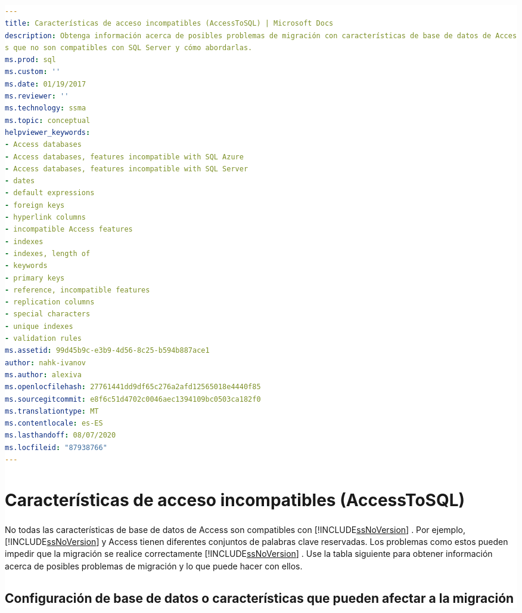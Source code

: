```yaml
---
title: Características de acceso incompatibles (AccessToSQL) | Microsoft Docs
description: Obtenga información acerca de posibles problemas de migración con características de base de datos de Access que no son compatibles con SQL Server y cómo abordarlas.
ms.prod: sql
ms.custom: ''
ms.date: 01/19/2017
ms.reviewer: ''
ms.technology: ssma
ms.topic: conceptual
helpviewer_keywords:
- Access databases
- Access databases, features incompatible with SQL Azure
- Access databases, features incompatible with SQL Server
- dates
- default expressions
- foreign keys
- hyperlink columns
- incompatible Access features
- indexes
- indexes, length of
- keywords
- primary keys
- reference, incompatible features
- replication columns
- special characters
- unique indexes
- validation rules
ms.assetid: 99d45b9c-e3b9-4d56-8c25-b594b887ace1
author: nahk-ivanov
ms.author: alexiva
ms.openlocfilehash: 27761441dd9df65c276a2afd12565018e4440f85
ms.sourcegitcommit: e8f6c51d4702c0046aec1394109bc0503ca182f0
ms.translationtype: MT
ms.contentlocale: es-ES
ms.lasthandoff: 08/07/2020
ms.locfileid: "87938766"
---
```

# <a name="incompatible-access-features-accesstosql"></a>Características de acceso incompatibles (AccessToSQL)
No todas las características de base de datos de Access son compatibles con [!INCLUDE[ssNoVersion](../../includes/ssnoversion-md.md)] . Por ejemplo, [!INCLUDE[ssNoVersion](../../includes/ssnoversion-md.md)] y Access tienen diferentes conjuntos de palabras clave reservadas. Los problemas como estos pueden impedir que la migración se realice correctamente [!INCLUDE[ssNoVersion](../../includes/ssnoversion-md.md)] . Use la tabla siguiente para obtener información acerca de posibles problemas de migración y lo que puede hacer con ellos.  
  
## <a name="database-settings-or-features-that-might-affect-migration"></a>Configuración de base de datos o características que pueden afectar a la migración  
  